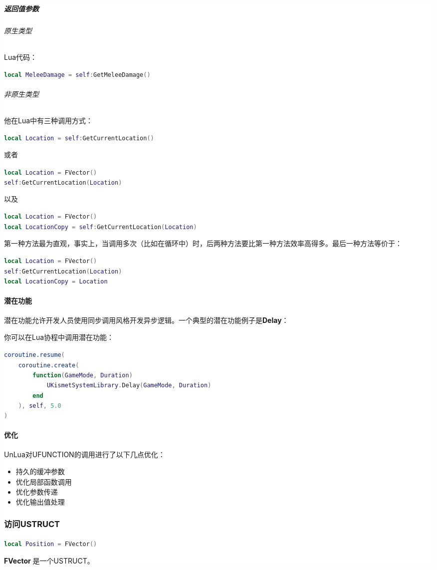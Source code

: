 ##### 返回值参数
###### 原生类型

Lua代码：
``` lua
local MeleeDamage = self:GetMeleeDamage()
```

###### 非原生类型

他在Lua中有三种调用方式：
``` lua
local Location = self:GetCurrentLocation()
```
或者
``` lua
local Location = FVector()
self:GetCurrentLocation(Location)
```
以及
``` lua
local Location = FVector()
local LocationCopy = self:GetCurrentLocation(Location)
```
第一种方法最为直观，事实上，当调用多次（比如在循环中）时，后两种方法要比第一种方法效率高得多。最后一种方法等价于：
``` lua
local Location = FVector()
self:GetCurrentLocation(Location)
local LocationCopy = Location
```

#### 潜在功能
潜在功能允许开发人员使用同步调用风格开发异步逻辑。一个典型的潜在功能例子是**Delay**：

你可以在Lua协程中调用潜在功能：
``` lua
coroutine.resume(
	coroutine.create(
    	function(GameMode, Duration)
        	UKismetSystemLibrary.Delay(GameMode, Duration)
        end
    ), self, 5.0
)
```

#### 优化
UnLua对UFUNCTION的调用进行了以下几点优化：

 * 持久的缓冲参数
 * 优化局部函数调用
 * 优化参数传递
 * 优化输出值处理

### 访问USTRUCT
``` lua
local Position = FVector()
```
**FVector** 是一个USTRUCT。
